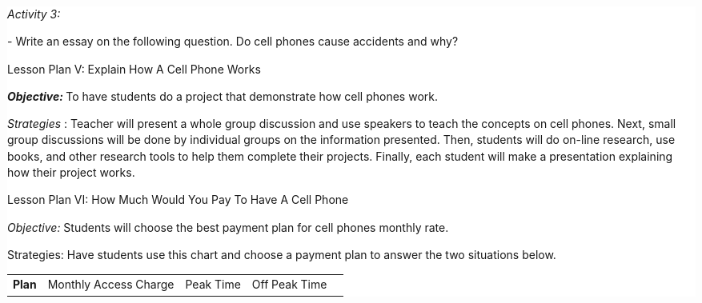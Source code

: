 <p>
  <i>
   Activity 3:
  </i>
 </p>
<p>
  -  Write an essay on the following question.  Do cell phones cause accidents and why?
 </p>
<p>
  Lesson Plan V: Explain How A Cell Phone Works
 </p>
 <p>
  <b>
  </b>
 </p>
 <p>
  <i>
   <b>
    Objective:
   </b>
  </i>
  To have students do a project that demonstrate how cell phones work.
 </p>
<p>
  <i>
   Strategies
  </i>
  : Teacher will present a whole group discussion and use speakers to teach the concepts on cell phones.  Next, small group discussions will be done by individual groups on the information presented. Then, students will do on-line research, use books, and other research tools to help them complete their projects.  Finally, each student will make a presentation explaining how their project works.
 </p>

<p>
  Lesson Plan VI:  How Much Would You Pay To Have A Cell Phone
 </p>
<p>
  <i>
   Objective:
  </i>
  Students will choose the best payment plan for cell phones monthly rate.
 </p>
<p>
  Strategies: Have students use this chart and choose a payment plan to answer the two situations below.
 </p>

<table border="0">
  <tr>
   <td>
    <b>
     Plan
    </b>
   </td>
   <td>
    Monthly Access Charge
   </td>
   <td>
    Peak Time
   </td>
   <td>
    Off Peak Time
   </td>
   <td>